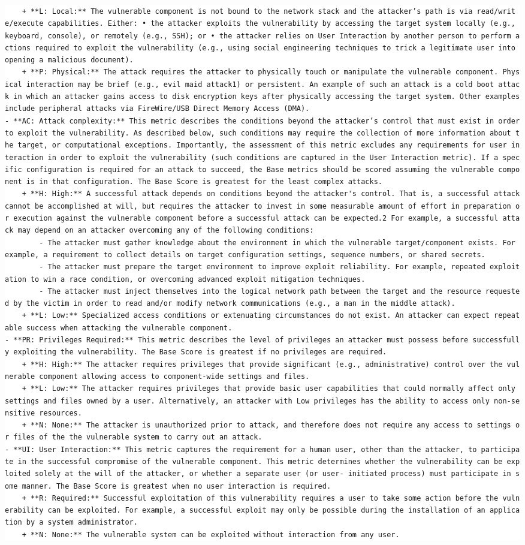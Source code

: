 		+ **L: Local:** The vulnerable component is not bound to the network stack and the attacker’s path is via read/write/execute capabilities. Either: • the attacker exploits the vulnerability by accessing the target system locally (e.g., keyboard, console), or remotely (e.g., SSH); or • the attacker relies on User Interaction by another person to perform actions required to exploit the vulnerability (e.g., using social engineering techniques to trick a legitimate user into opening a malicious document).
		+ **P: Physical:** The attack requires the attacker to physically touch or manipulate the vulnerable component. Physical interaction may be brief (e.g., evil maid attack1) or persistent. An example of such an attack is a cold boot attack in which an attacker gains access to disk encryption keys after physically accessing the target system. Other examples include peripheral attacks via FireWire/USB Direct Memory Access (DMA).
	- **AC: Attack complexity:** This metric describes the conditions beyond the attacker’s control that must exist in order to exploit the vulnerability. As described below, such conditions may require the collection of more information about the target, or computational exceptions. Importantly, the assessment of this metric excludes any requirements for user interaction in order to exploit the vulnerability (such conditions are captured in the User Interaction metric). If a specific configuration is required for an attack to succeed, the Base metrics should be scored assuming the vulnerable component is in that configuration. The Base Score is greatest for the least complex attacks.
		+ **H: High:** A successful attack depends on conditions beyond the attacker's control. That is, a successful attack cannot be accomplished at will, but requires the attacker to invest in some measurable amount of effort in preparation or execution against the vulnerable component before a successful attack can be expected.2 For example, a successful attack may depend on an attacker overcoming any of the following conditions: 
			- The attacker must gather knowledge about the environment in which the vulnerable target/component exists. For example, a requirement to collect details on target configuration settings, sequence numbers, or shared secrets. 
			- The attacker must prepare the target environment to improve exploit reliability. For example, repeated exploitation to win a race condition, or overcoming advanced exploit mitigation techniques. 
			- The attacker must inject themselves into the logical network path between the target and the resource requested by the victim in order to read and/or modify network communications (e.g., a man in the middle attack).
		+ **L: Low:** Specialized access conditions or extenuating circumstances do not exist. An attacker can expect repeatable success when attacking the vulnerable component.
	- **PR: Privileges Required:** This metric describes the level of privileges an attacker must possess before successfully exploiting the vulnerability. The Base Score is greatest if no privileges are required.
		+ **H: High:** The attacker requires privileges that provide significant (e.g., administrative) control over the vulnerable component allowing access to component-wide settings and files.
		+ **L: Low:** The attacker requires privileges that provide basic user capabilities that could normally affect only settings and files owned by a user. Alternatively, an attacker with Low privileges has the ability to access only non-sensitive resources.
		+ **N: None:** The attacker is unauthorized prior to attack, and therefore does not require any access to settings or files of the the vulnerable system to carry out an attack.
	- **UI: User Interaction:** This metric captures the requirement for a human user, other than the attacker, to participate in the successful compromise of the vulnerable component. This metric determines whether the vulnerability can be exploited solely at the will of the attacker, or whether a separate user (or user- initiated process) must participate in some manner. The Base Score is greatest when no user interaction is required.
		+ **R: Required:** Successful exploitation of this vulnerability requires a user to take some action before the vulnerability can be exploited. For example, a successful exploit may only be possible during the installation of an application by a system administrator.
		+ **N: None:** The vulnerable system can be exploited without interaction from any user.